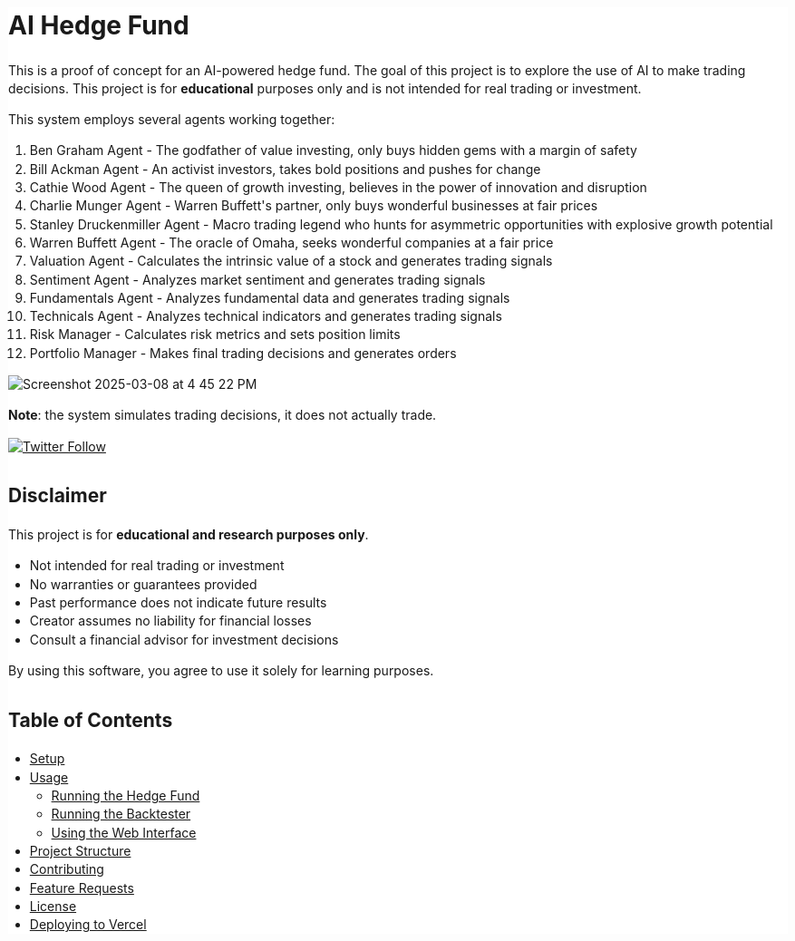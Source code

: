 # AI Hedge Fund

This is a proof of concept for an AI-powered hedge fund.  The goal of this project is to explore the use of AI to make trading decisions.  This project is for **educational** purposes only and is not intended for real trading or investment.

This system employs several agents working together:

1. Ben Graham Agent - The godfather of value investing, only buys hidden gems with a margin of safety
2. Bill Ackman Agent - An activist investors, takes bold positions and pushes for change
3. Cathie Wood Agent - The queen of growth investing, believes in the power of innovation and disruption
4. Charlie Munger Agent - Warren Buffett's partner, only buys wonderful businesses at fair prices
5. Stanley Druckenmiller Agent - Macro trading legend who hunts for asymmetric opportunities with explosive growth potential
6. Warren Buffett Agent - The oracle of Omaha, seeks wonderful companies at a fair price
7. Valuation Agent - Calculates the intrinsic value of a stock and generates trading signals
8. Sentiment Agent - Analyzes market sentiment and generates trading signals
9. Fundamentals Agent - Analyzes fundamental data and generates trading signals
10. Technicals Agent - Analyzes technical indicators and generates trading signals
11. Risk Manager - Calculates risk metrics and sets position limits
12. Portfolio Manager - Makes final trading decisions and generates orders

<img width="1020" alt="Screenshot 2025-03-08 at 4 45 22 PM" src="https://github.com/user-attachments/assets/d8ab891e-a083-4fed-b514-ccc9322a3e57" />

**Note**: the system simulates trading decisions, it does not actually trade.

[![Twitter Follow](https://img.shields.io/twitter/follow/virattt?style=social)](https://twitter.com/virattt)

## Disclaimer

This project is for **educational and research purposes only**.

- Not intended for real trading or investment
- No warranties or guarantees provided
- Past performance does not indicate future results
- Creator assumes no liability for financial losses
- Consult a financial advisor for investment decisions

By using this software, you agree to use it solely for learning purposes.

## Table of Contents
- [Setup](#setup)
- [Usage](#usage)
  - [Running the Hedge Fund](#running-the-hedge-fund)
  - [Running the Backtester](#running-the-backtester)
  - [Using the Web Interface](#using-the-web-interface)
- [Project Structure](#project-structure)
- [Contributing](#contributing)
- [Feature Requests](#feature-requests)
- [License](#license)
- [Deploying to Vercel](#deploying-to-vercel)
